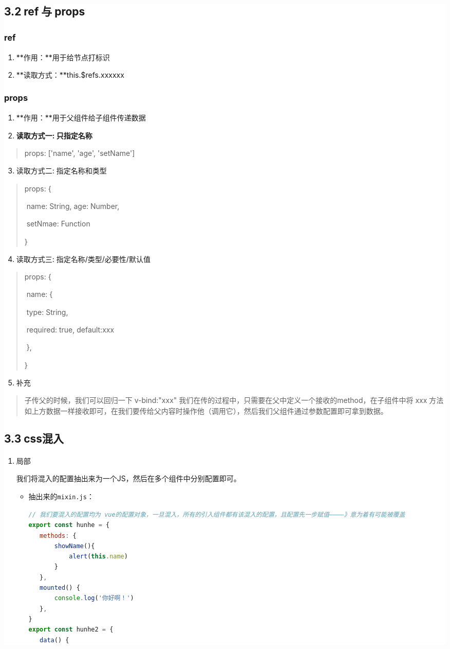 

## 3.2 ref 与 props

### ref

1.  **作用：**用于给节点打标识

2.  **读取方式：**this.\$refs.xxxxxx

### props

1.  **作用：**用于父组件给子组件传递数据

2.  **读取方式一: 只指定名称**

> props: \[\'name\', \'age\', \'setName\'\]

3. 读取方式二: 指定名称和类型

> props: { 
>
> ​	name: String, age: Number,
>
> ​	setNmae: Function
>
> }

4. 读取方式三: 指定名称/类型/必要性/默认值

> props: {
>
> ​	name: {
>
> ​		type: String, 
>
> ​		required: true, default:xxx
>
> ​	},
>
> }

5. 补充

> 子传父的时候，我们可以回归一下 v-bind:"xxx" 我们在传的过程中，只需要在父中定义一个接收的method，在子组件中将 xxx 方法如上方数据一样接收即可，在我们要传给父内容时操作他（调用它），然后我们父组件通过参数配置即可拿到数据。

## 3.3 css混入

1. 局部

   我们将混入的配置抽出来为一个JS，然后在多个组件中分别配置即可。

   * 抽出来的`mixin.js`：

     ```js
     // 我们要混入的配置均为 vue的配置对象，一旦混入，所有的引入组件都有该混入的配置，且配置先一步赋值————》意为着有可能被覆盖
     export const hunhe = {
     	methods: {
     		showName(){
     			alert(this.name)
     		}
     	},
     	mounted() {
     		console.log('你好啊！')
     	},
     }
     export const hunhe2 = {
     	data() {